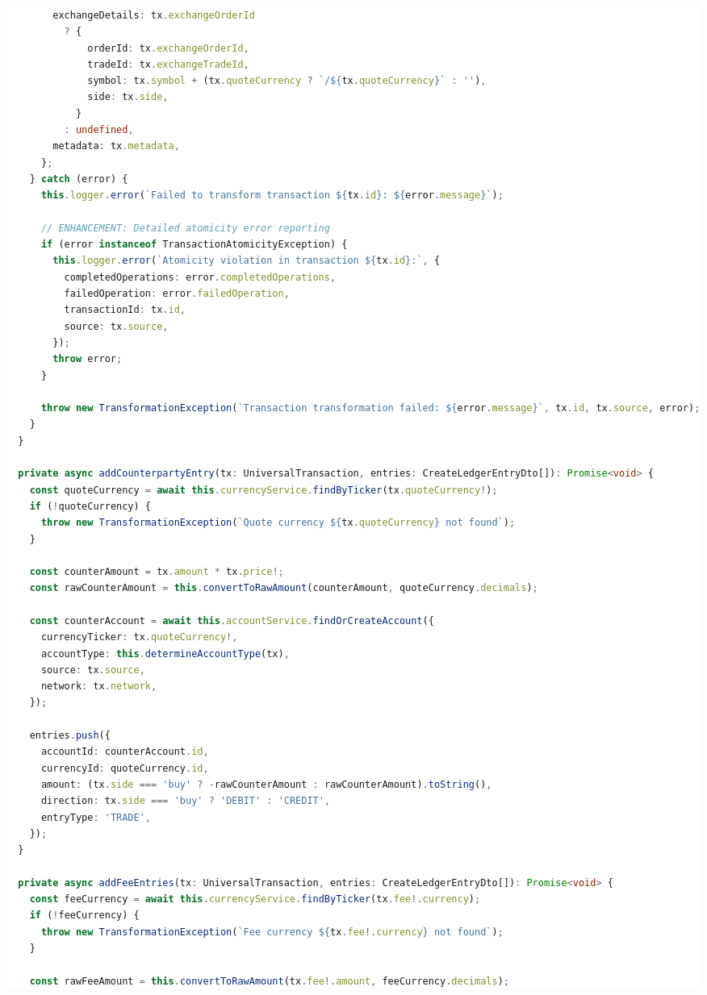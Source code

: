 ```typescript
        exchangeDetails: tx.exchangeOrderId
          ? {
              orderId: tx.exchangeOrderId,
              tradeId: tx.exchangeTradeId,
              symbol: tx.symbol + (tx.quoteCurrency ? `/${tx.quoteCurrency}` : ''),
              side: tx.side,
            }
          : undefined,
        metadata: tx.metadata,
      };
    } catch (error) {
      this.logger.error(`Failed to transform transaction ${tx.id}: ${error.message}`);

      // ENHANCEMENT: Detailed atomicity error reporting
      if (error instanceof TransactionAtomicityException) {
        this.logger.error(`Atomicity violation in transaction ${tx.id}:`, {
          completedOperations: error.completedOperations,
          failedOperation: error.failedOperation,
          transactionId: tx.id,
          source: tx.source,
        });
        throw error;
      }

      throw new TransformationException(`Transaction transformation failed: ${error.message}`, tx.id, tx.source, error);
    }
  }

  private async addCounterpartyEntry(tx: UniversalTransaction, entries: CreateLedgerEntryDto[]): Promise<void> {
    const quoteCurrency = await this.currencyService.findByTicker(tx.quoteCurrency!);
    if (!quoteCurrency) {
      throw new TransformationException(`Quote currency ${tx.quoteCurrency} not found`);
    }

    const counterAmount = tx.amount * tx.price!;
    const rawCounterAmount = this.convertToRawAmount(counterAmount, quoteCurrency.decimals);

    const counterAccount = await this.accountService.findOrCreateAccount({
      currencyTicker: tx.quoteCurrency!,
      accountType: this.determineAccountType(tx),
      source: tx.source,
      network: tx.network,
    });

    entries.push({
      accountId: counterAccount.id,
      currencyId: quoteCurrency.id,
      amount: (tx.side === 'buy' ? -rawCounterAmount : rawCounterAmount).toString(),
      direction: tx.side === 'buy' ? 'DEBIT' : 'CREDIT',
      entryType: 'TRADE',
    });
  }

  private async addFeeEntries(tx: UniversalTransaction, entries: CreateLedgerEntryDto[]): Promise<void> {
    const feeCurrency = await this.currencyService.findByTicker(tx.fee!.currency);
    if (!feeCurrency) {
      throw new TransformationException(`Fee currency ${tx.fee!.currency} not found`);
    }

    const rawFeeAmount = this.convertToRawAmount(tx.fee!.amount, feeCurrency.decimals);
```